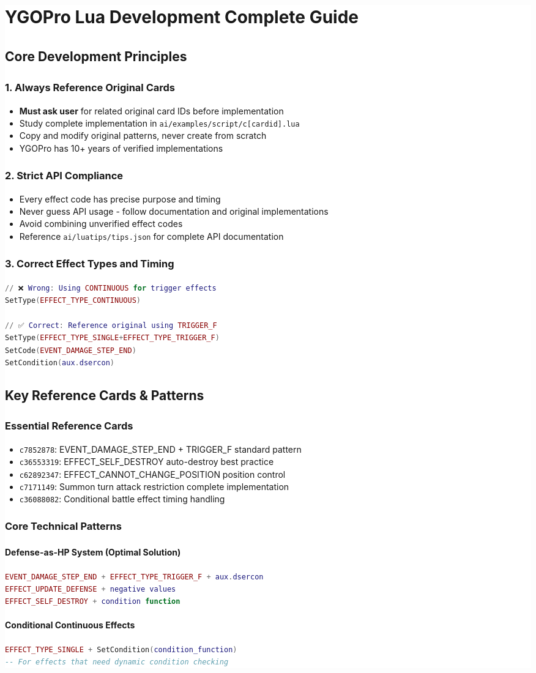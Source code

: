# YGOPro Lua Development Complete Guide

## Core Development Principles

### 1. Always Reference Original Cards
- **Must ask user** for related original card IDs before implementation
- Study complete implementation in `ai/examples/script/c[cardid].lua`
- Copy and modify original patterns, never create from scratch
- YGOPro has 10+ years of verified implementations

### 2. Strict API Compliance
- Every effect code has precise purpose and timing
- Never guess API usage - follow documentation and original implementations
- Avoid combining unverified effect codes
- Reference `ai/luatips/tips.json` for complete API documentation

### 3. Correct Effect Types and Timing
```lua
// ❌ Wrong: Using CONTINUOUS for trigger effects
SetType(EFFECT_TYPE_CONTINUOUS)

// ✅ Correct: Reference original using TRIGGER_F
SetType(EFFECT_TYPE_SINGLE+EFFECT_TYPE_TRIGGER_F)
SetCode(EVENT_DAMAGE_STEP_END)
SetCondition(aux.dsercon)
```

## Key Reference Cards & Patterns

### Essential Reference Cards
- `c7852878`: EVENT_DAMAGE_STEP_END + TRIGGER_F standard pattern
- `c36553319`: EFFECT_SELF_DESTROY auto-destroy best practice
- `c62892347`: EFFECT_CANNOT_CHANGE_POSITION position control
- `c7171149`: Summon turn attack restriction complete implementation
- `c36088082`: Conditional battle effect timing handling

### Core Technical Patterns

#### Defense-as-HP System (Optimal Solution)
```lua
EVENT_DAMAGE_STEP_END + EFFECT_TYPE_TRIGGER_F + aux.dsercon
EFFECT_UPDATE_DEFENSE + negative values
EFFECT_SELF_DESTROY + condition function
```

#### Conditional Continuous Effects
```lua
EFFECT_TYPE_SINGLE + SetCondition(condition_function)
-- For effects that need dynamic condition checking
```

